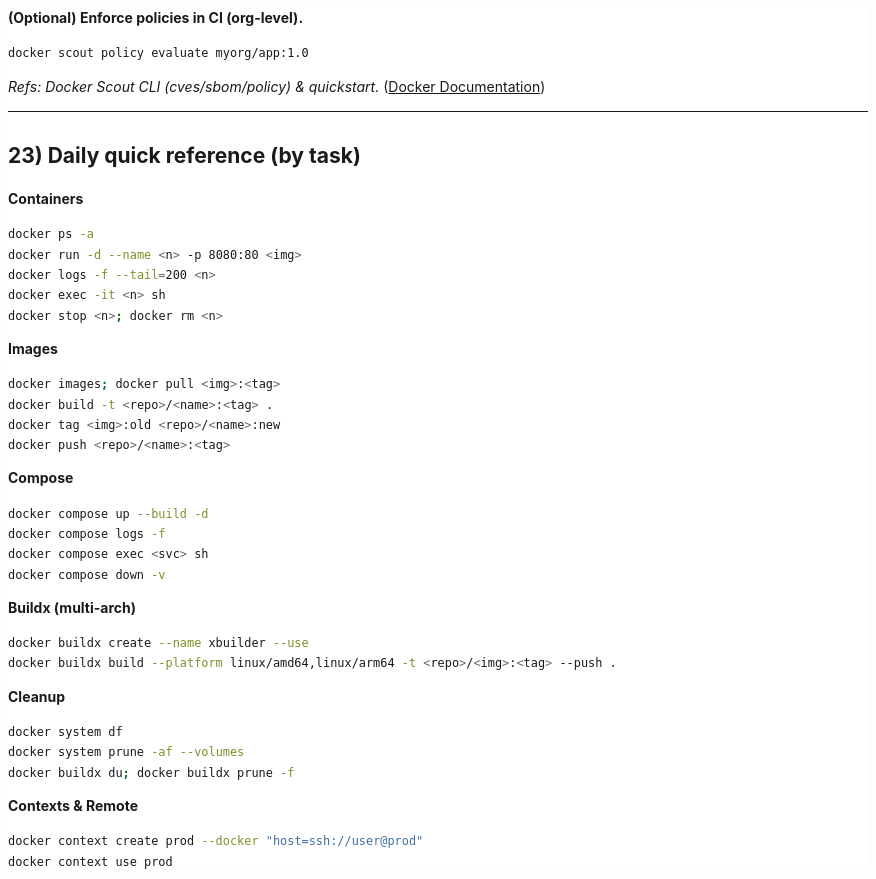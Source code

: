 **(Optional) Enforce policies in CI (org-level).**

```bash
docker scout policy evaluate myorg/app:1.0
```

*Refs: Docker Scout CLI (cves/sbom/policy) & quickstart.* ([Docker Documentation][22])

---

## 23) Daily quick reference (by task)

**Containers**

```bash
docker ps -a
docker run -d --name <n> -p 8080:80 <img>
docker logs -f --tail=200 <n>
docker exec -it <n> sh
docker stop <n>; docker rm <n>
```

**Images**

```bash
docker images; docker pull <img>:<tag>
docker build -t <repo>/<name>:<tag> .
docker tag <img>:old <repo>/<name>:new
docker push <repo>/<name>:<tag>
```

**Compose**

```bash
docker compose up --build -d
docker compose logs -f
docker compose exec <svc> sh
docker compose down -v
```

**Buildx (multi-arch)**

```bash
docker buildx create --name xbuilder --use
docker buildx build --platform linux/amd64,linux/arm64 -t <repo>/<img>:<tag> --push .
```

**Cleanup**

```bash
docker system df
docker system prune -af --volumes
docker buildx du; docker buildx prune -f
```

**Contexts & Remote**

```bash
docker context create prod --docker "host=ssh://user@prod"
docker context use prod
```


[1]: https://docs.docker.com/reference/cli/docker/?utm_source=chatgpt.com "Docker Docs"
[2]: https://docs.docker.com/reference/cli/docker/container/ls/?utm_source=chatgpt.com "docker container ls"
[3]: https://docs.docker.com/engine/containers/runmetrics/?utm_source=chatgpt.com "Runtime metrics"
[4]: https://docs.docker.com/reference/cli/docker/init/?utm_source=chatgpt.com "docker init"
[5]: https://docs.docker.com/reference/dockerfile/?utm_source=chatgpt.com "Dockerfile reference"
[6]: https://docs.docker.com/build/buildkit/?utm_source=chatgpt.com "BuildKit"
[7]: https://docs.docker.com/build/building/secrets/?utm_source=chatgpt.com "Build secrets"
[8]: https://docs.docker.com/build/metadata/attestations/sbom/?utm_source=chatgpt.com "SBOM attestations - Docker Docs"
[9]: https://docs.docker.com/reference/cli/docker/buildx/create/?utm_source=chatgpt.com "docker buildx create"
[10]: https://docs.docker.com/reference/cli/docker/login/?utm_source=chatgpt.com "docker login"
[11]: https://docs.aws.amazon.com/AmazonECR/latest/userguide/registry_auth.html?utm_source=chatgpt.com "Private registry authentication in Amazon ECR"
[12]: https://cloud.google.com/sdk/gcloud/reference/auth/configure-docker?utm_source=chatgpt.com "gcloud auth configure-docker"
[13]: https://learn.microsoft.com/en-us/azure/container-registry/container-registry-get-started-docker-cli?utm_source=chatgpt.com "Push & Pull Container Image using Azure Container Registry"
[14]: https://hub.docker.com/_/registry?utm_source=chatgpt.com "registry - Official Image"
[15]: https://docs.docker.com/reference/cli/docker/compose/?utm_source=chatgpt.com "docker compose"
[16]: https://docs.docker.com/engine/manage-resources/contexts/?utm_source=chatgpt.com "Docker contexts"
[17]: https://docs.docker.com/engine/swarm/stack-deploy/?utm_source=chatgpt.com "Deploy a stack to a swarm"
[18]: https://docs.docker.com/reference/cli/docker/swarm/init/?utm_source=chatgpt.com "docker swarm init"
[19]: https://docs.docker.com/reference/cli/docker/system/prune/?utm_source=chatgpt.com "docker system prune - Docker Docs"
[20]: https://docs.docker.com/engine/install/linux-postinstall/?utm_source=chatgpt.com "Linux post-installation steps for Docker Engine"
[21]: https://docs.docker.com/reference/cli/dockerd/?utm_source=chatgpt.com "dockerd | Docker Docs"
[22]: https://docs.docker.com/reference/cli/docker/scout/?utm_source=chatgpt.com "docker scout"
[23]: https://docs.docker.com/reference/compose-file/?utm_source=chatgpt.com "Compose file reference"
[24]: https://docs.docker.com/engine/cli/formatting/?utm_source=chatgpt.com "Format command and log output"
[25]: https://docs.docker.com/reference/cli/docker/compose/up/?utm_source=chatgpt.com "docker compose up"
[26]: https://docs.docker.com/reference/cli/docker/buildx/build/?utm_source=chatgpt.com "docker buildx build"
[27]: https://docs.docker.com/engine/security/rootless/?utm_source=chatgpt.com "Rootless mode"